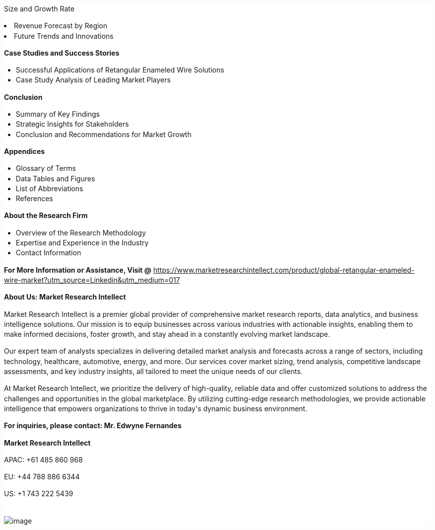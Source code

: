 Size and Growth Rate</li><li>Revenue Forecast by Region</li><li>Future Trends and Innovations</li></ul><p><strong>Case Studies and Success Stories</strong></p><ul><li>Successful Applications of Retangular Enameled Wire Solutions</li><li>Case Study Analysis of Leading Market Players</li></ul><p><strong>Conclusion</strong></p><ul><li>Summary of Key Findings</li><li>Strategic Insights for Stakeholders</li><li>Conclusion and Recommendations for Market Growth</li></ul><p><strong>Appendices</strong></p><ul><li>Glossary of Terms</li><li>Data Tables and Figures</li><li>List of Abbreviations</li><li>References</li></ul><p><strong>About the Research Firm</strong></p><ul><li>Overview of the Research Methodology</li><li>Expertise and Experience in the Industry</li><li>Contact Information</li></ul></div><div class="article-main__content" data-test-id="publishing-text-block"><p><span class="font-[700]"><strong>For More Information or Assistance, Visit @</strong>&nbsp;<a href="https://www.marketresearchintellect.com/product/global-retangular-enameled-wire-market?utm_source=Linkedin&utm_medium=017">https://www.marketresearchintellect.com/product/global-retangular-enameled-wire-market?utm_source=Linkedin&utm_medium=017</a></span></p><p><strong>About Us: Market Research Intellect</strong></p><p>Market Research Intellect is a premier global provider of comprehensive market research reports, data analytics, and business intelligence solutions. Our mission is to equip businesses across various industries with actionable insights, enabling them to make informed decisions, foster growth, and stay ahead in a constantly evolving market landscape.</p><p>Our expert team of analysts specializes in delivering detailed market analysis and forecasts across a range of sectors, including technology, healthcare, automotive, energy, and more. Our services cover market sizing, trend analysis, competitive landscape assessments, and key industry insights, all tailored to meet the unique needs of our clients.</p><p>At Market Research Intellect, we prioritize the delivery of high-quality, reliable data and offer customized solutions to address the challenges and opportunities in the global marketplace. By utilizing cutting-edge research methodologies, we provide actionable intelligence that empowers organizations to thrive in today's dynamic business environment.</p><p><strong>For inquiries, please contact: Mr. Edwyne Fernandes</strong></p><p><strong>Market Research Intellect</strong></p><p>APAC: +61 485 860 968</p><p>EU: +44 788 886 6344</p><p>US: +1 743 222 5439</p></div><div class="article-main__content" data-test-id="publishing-text-block">&nbsp;</div>
![image](https://github.com/user-attachments/assets/989be193-737e-49f6-8196-3009360f4bd0)
